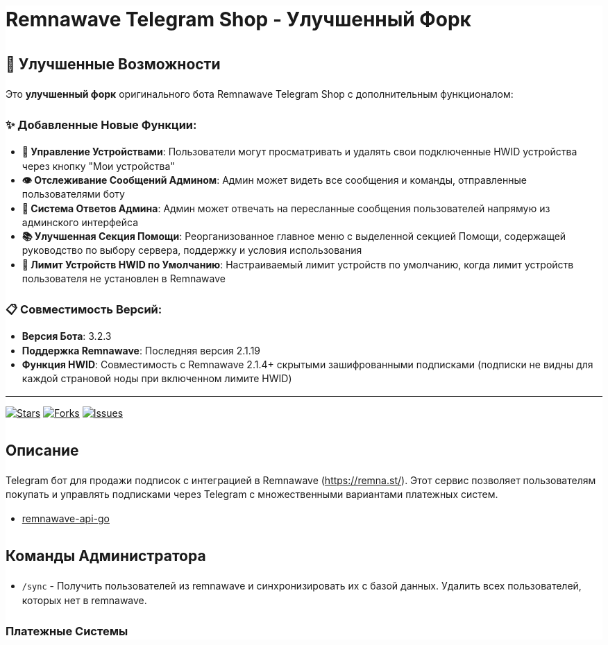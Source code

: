 # Remnawave Telegram Shop - Улучшенный Форк

## 🚀 Улучшенные Возможности

Это **улучшенный форк** оригинального бота Remnawave Telegram Shop с дополнительным функционалом:

### ✨ Добавленные Новые Функции:

- **📱 Управление Устройствами**: Пользователи могут просматривать и удалять свои подключенные HWID устройства через кнопку "Мои устройства"
- **👁️ Отслеживание Сообщений Админом**: Админ может видеть все сообщения и команды, отправленные пользователями боту
- **💬 Система Ответов Админа**: Админ может отвечать на пересланные сообщения пользователей напрямую из админского интерфейса
- **📚 Улучшенная Секция Помощи**: Реорганизованное главное меню с выделенной секцией Помощи, содержащей руководство по выбору сервера, поддержку и условия использования
- **🔧 Лимит Устройств HWID по Умолчанию**: Настраиваемый лимит устройств по умолчанию, когда лимит устройств пользователя не установлен в Remnawave

### 📋 Совместимость Версий:

- **Версия Бота**: 3.2.3
- **Поддержка Remnawave**: Последняя версия 2.1.19
- **Функция HWID**: Совместимость с Remnawave 2.1.4+ скрытыми зашифрованными подписками (подписки не видны для каждой страновой ноды при включенном лимите HWID)





-------------------------------------
[![Stars](https://img.shields.io/github/stars/Jolymmiels/remnawave-telegram-shop.svg?style=social)](https://github.com/Jolymmiels/remnawave-telegram-shop/stargazers)
[![Forks](https://img.shields.io/github/forks/Jolymmiels/remnawave-telegram-shop.svg?style=social)](https://github.com/Jolymmiels/remnawave-telegram-shop/network/members)
[![Issues](https://img.shields.io/github/issues/Jolymmiels/remnawave-telegram-shop.svg)](https://github.com/Jolymmiels/remnawave-telegram-shop/issues)
## Описание

Telegram бот для продажи подписок с интеграцией в Remnawave (https://remna.st/). Этот сервис позволяет пользователям
покупать и управлять подписками через Telegram с множественными вариантами платежных систем.

- [remnawave-api-go](https://github.com/Jolymmiles/remnawave-api-go)

## Команды Администратора

- `/sync` - Получить пользователей из remnawave и синхронизировать их с базой данных. Удалить всех пользователей, которых нет в remnawave.

### Платежные Системы
